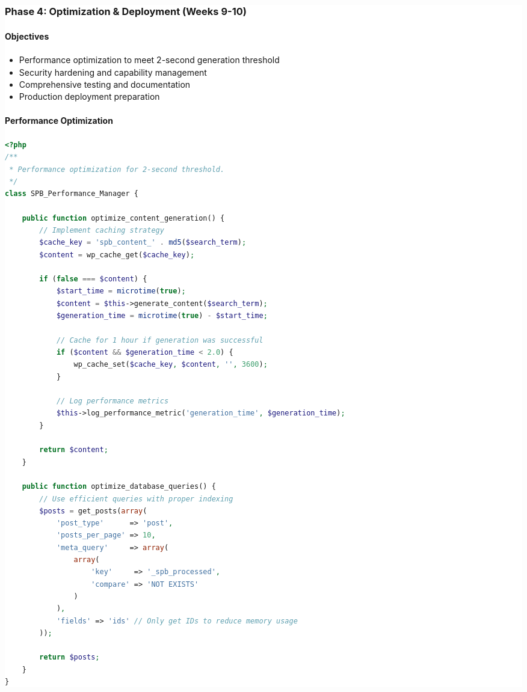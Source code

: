 ```php
```

### Phase 4: Optimization & Deployment (Weeks 9-10)

#### Objectives
- Performance optimization to meet 2-second generation threshold
- Security hardening and capability management
- Comprehensive testing and documentation
- Production deployment preparation

#### Performance Optimization
```php
<?php
/**
 * Performance optimization for 2-second threshold.
 */
class SPB_Performance_Manager {

    public function optimize_content_generation() {
        // Implement caching strategy
        $cache_key = 'spb_content_' . md5($search_term);
        $content = wp_cache_get($cache_key);

        if (false === $content) {
            $start_time = microtime(true);
            $content = $this->generate_content($search_term);
            $generation_time = microtime(true) - $start_time;

            // Cache for 1 hour if generation was successful
            if ($content && $generation_time < 2.0) {
                wp_cache_set($cache_key, $content, '', 3600);
            }

            // Log performance metrics
            $this->log_performance_metric('generation_time', $generation_time);
        }

        return $content;
    }

    public function optimize_database_queries() {
        // Use efficient queries with proper indexing
        $posts = get_posts(array(
            'post_type'      => 'post',
            'posts_per_page' => 10,
            'meta_query'     => array(
                array(
                    'key'     => '_spb_processed',
                    'compare' => 'NOT EXISTS'
                )
            ),
            'fields' => 'ids' // Only get IDs to reduce memory usage
        ));

        return $posts;
    }
}
```
